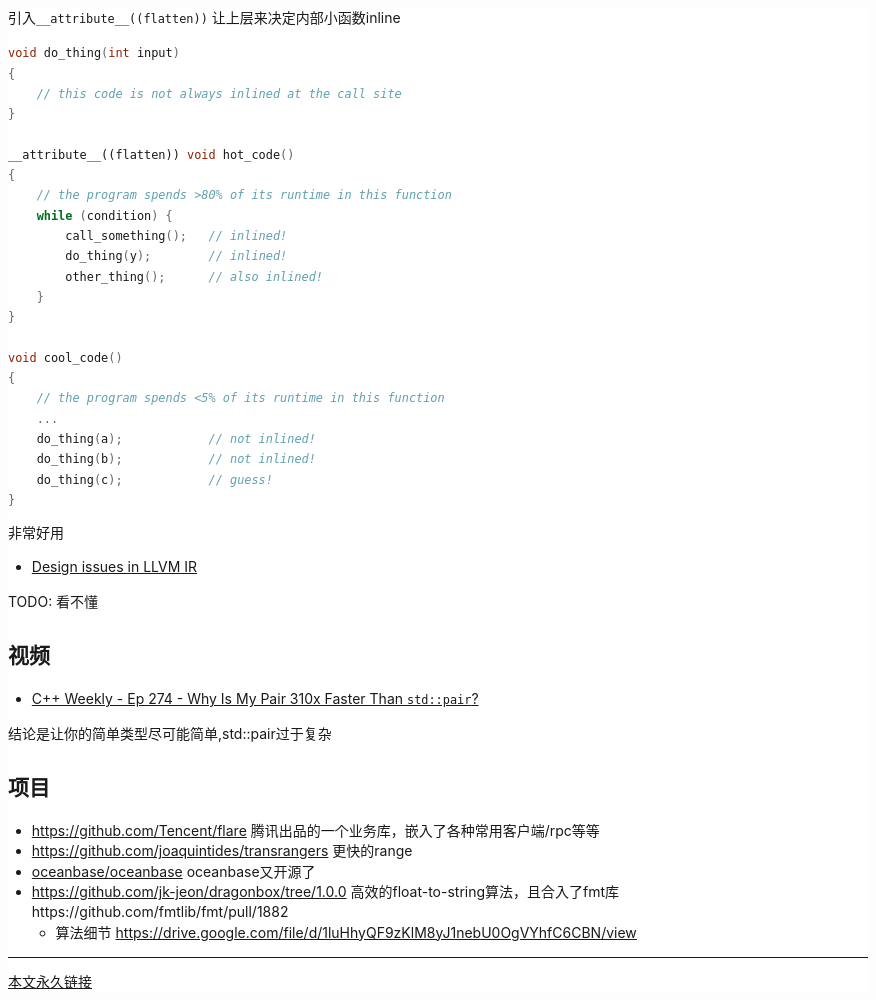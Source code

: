 引入`__attribute__((flatten))` 让上层来决定内部小函数inline

```c++
void do_thing(int input)
{
    // this code is not always inlined at the call site
}

__attribute__((flatten)) void hot_code()
{
    // the program spends >80% of its runtime in this function
    while (condition) {
        call_something();   // inlined!
        do_thing(y);        // inlined!
        other_thing();      // also inlined!
    }
}

void cool_code()
{
    // the program spends <5% of its runtime in this function
    ...
    do_thing(a);            // not inlined!
    do_thing(b);            // not inlined!
    do_thing(c);            // guess!
}

```

非常好用

- [Design issues in LLVM IR](https://www.npopov.com/2021/06/02/Design-issues-in-LLVM-IR.html)

TODO: 看不懂

## 视频

- [C++ Weekly - Ep 274 - Why Is My Pair 310x Faster Than `std::pair`?](https://www.youtube.com/watch?v=3LsRYnRDSRA) 

<iframe width="560" height="315" src="https://www.youtube.com/embed/3LsRYnRDSRA" title="YouTube video player" frameborder="0" allow="accelerometer; autoplay; clipboard-write; encrypted-media; gyroscope; picture-in-picture" allowfullscreen></iframe>



结论是让你的简单类型尽可能简单,std::pair过于复杂



## 项目

- https://github.com/Tencent/flare 腾讯出品的一个业务库，嵌入了各种常用客户端/rpc等等
- https://github.com/joaquintides/transrangers 更快的range
- [oceanbase/oceanbase](https://github.com/oceanbase/oceanbase) oceanbase又开源了 
- https://github.com/jk-jeon/dragonbox/tree/1.0.0 高效的float-to-string算法，且合入了fmt库https://github.com/fmtlib/fmt/pull/1882
  - 算法细节 https://drive.google.com/file/d/1luHhyQF9zKlM8yJ1nebU0OgVYhfC6CBN/view

---



[本文永久链接](https://wanghenshui.github.io/cppweeklynews/posts/015.html)

